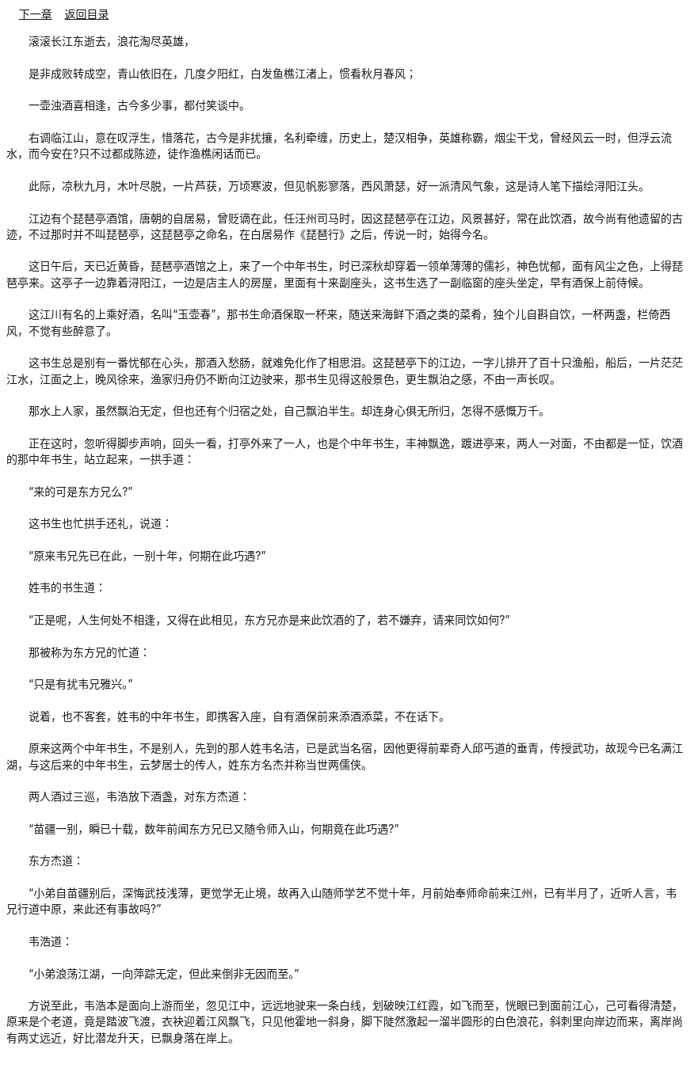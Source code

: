 
&nbsp;&nbsp;&nbsp;&nbsp;[下一章](https://github.com/xiaominghe2014/spider_book/blob/master/book/神龙剑女/第2章.md)&nbsp;&nbsp;&nbsp;&nbsp;[返回目录](https://github.com/xiaominghe2014/spider_book/blob/master/book/神龙剑女/README.md)



　　滚滚长江东逝去，浪花淘尽英雄，<br />
<br />
　　是非成败转成空，青山依旧在，几度夕阳红，白发鱼樵江渚上，惯看秋月春风；<br />
<br />
　　一壶浊酒喜相逢，古今多少事，都付笑谈中。<br />
<br />
　　右调临江山，意在叹浮生，惜落花，古今是非扰攘，名利牵缠，历史上，楚汉相争，英雄称霸，烟尘干戈，曾经风云一时，但浮云流水，而今安在?只不过都成陈迹，徒作渔樵闲话而已。<br />
<br />
　　此际，凉秋九月，木叶尽脱，一片芦获，万顷寒波，但见帆影寥落，西风萧瑟，好一派清风气象，这是诗人笔下描绘浔阳江头。<br />
<br />
　　江边有个琵琶亭酒馆，唐朝的自居易，曾贬谪在此，任汪州司马时，因这琵琶亭在江边，风景甚好，常在此饮酒，故今尚有他遗留的古迹，不过那时并不叫琵琶亭，这琵琶亭之命名，在白居易作《琵琶行》之后，传说一时，始得今名。<br />
<br />
　　这日午后，天已近黄昏，琵琶亭酒馆之上，来了一个中年书生，时已深秋却穿着一领单薄薄的儒衫，神色忧郁，面有风尘之色，上得琵琶亭来。这亭子一边靠着浔阳江，一边是店主人的房屋，里面有十来副座头，这书生选了一副临窗的座头坐定，早有酒保上前侍候。<br />
<br />
　　这江川有名的上乘好酒，名叫“玉壶春”，那书生命酒保取一杯来，随送来海鲜下酒之类的菜肴，独个儿自斟自饮，一杯两盏，栏倚西风，不觉有些醉意了。<br />
<br />
　　这书生总是别有一番忧郁在心头，那酒入愁肠，就难免化作了相思泪。这琵琶亭下的江边，一字儿排开了百十只渔船，船后，一片茫茫江水，江面之上，晚风徐来，渔家归舟仍不断向江边驶来，那书生见得这般景色，更生飘泊之感，不由一声长叹。<br />
<br />
　　那水上人家，虽然飘泊无定，但也还有个归宿之处，自己飘泊半生。却连身心俱无所归，怎得不感慨万千。<br />
<br />
　　正在这时，忽听得脚步声响，回头一看，打亭外来了一人，也是个中年书生，丰神飘逸，踱进亭来，两人一对面，不由都是一怔，饮酒的那中年书生，站立起来，一拱手道：<br />
<br />
　　“来的可是东方兄么?”<br />
<br />
　　这书生也忙拱手还礼，说道：<br />
<br />
　　“原来韦兄先已在此，一别十年，何期在此巧遇?”<br />
<br />
　　姓韦的书生道：<br />
<br />
　　“正是呢，人生何处不相逢，又得在此相见，东方兄亦是来此饮酒的了，若不嫌弃，请来同饮如何?”<br />
<br />
　　那被称为东方兄的忙道：<br />
<br />
　　“只是有扰韦兄雅兴。”<br />
<br />
　　说着，也不客套，姓韦的中年书生，即携客入座，自有酒保前来添酒添菜，不在话下。<br />
<br />
　　原来这两个中年书生，不是别人，先到的那人姓韦名洁，已是武当名宿，因他更得前辈奇人邱丐道的垂青，传授武功，故现今已名满江湖，与这后来的中年书生，云梦居士的传人，姓东方名杰并称当世两儒侠。<br />
<br />
　　两人酒过三巡，韦浩放下酒盏，对东方杰道：<br />
<br />
　　“苗疆一别，瞬已十载，数年前闻东方兄已又随令师入山，何期竟在此巧遇?”<br />
<br />
　　东方杰道：<br />
<br />
　　“小弟自苗疆别后，深悔武技浅薄，更觉学无止境，故再入山随师学艺不觉十年，月前始奉师命前来江州，已有半月了，近听人言，韦兄行道中原，来此还有事故吗?”<br />
<br />
　　韦浩道：<br />
<br />
　　“小弟浪荡江湖，一向萍踪无定，但此来倒非无因而至。”<br />
<br />
　　方说至此，韦浩本是面向上游而坐，忽见江中，远远地驶来一条白线，划破映江红霞，如飞而至，恍眼已到面前江心，己可看得清楚，原来是个老道，竟是踏波飞渡，衣袂迎着江风飘飞，只见他霍地一斜身，脚下陡然激起一溜半圆形的白色浪花，斜刺里向岸边而来，离岸尚有两丈远近，好比潜龙升天，已飘身落在岸上。<br />
<br />